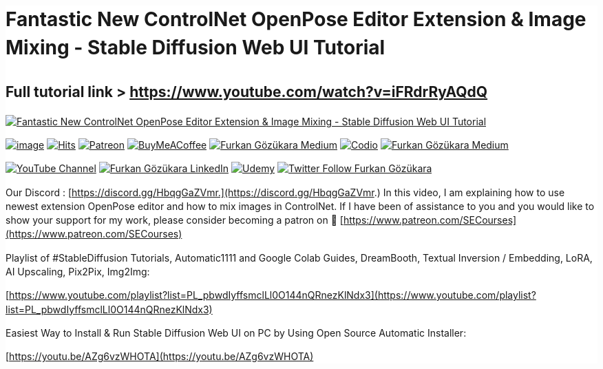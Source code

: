 # Fantastic New ControlNet OpenPose Editor Extension & Image Mixing - Stable Diffusion Web UI Tutorial

## Full tutorial link > https://www.youtube.com/watch?v=iFRdrRyAQdQ

[![Fantastic New ControlNet OpenPose Editor Extension & Image Mixing - Stable Diffusion Web UI Tutorial](https://img.youtube.com/vi/iFRdrRyAQdQ/sddefault.jpg)](https://www.youtube.com/watch?v=iFRdrRyAQdQ "Fantastic New ControlNet OpenPose Editor Extension & Image Mixing - Stable Diffusion Web UI Tutorial")

[![image](https://img.shields.io/discord/772774097734074388?label=Discord&logo=discord)](https://discord.com/servers/software-engineering-courses-secourses-772774097734074388) [![Hits](https://hits.sh/github.com/FurkanGozukara/Stable-Diffusion/blob/main/Tutorials/Fantastic-New-ControlNet-OpenPose-Editor-Extension-and-Image-Mixing-Stable-Diffusion-Web-UI-Tutorial.md.svg?style=plastic&label=Hits%20Since%2025.08.27&labelColor=007ec6&logo=SECourses)](https://hits.sh/github.com/FurkanGozukara/Stable-Diffusion/blob/main/Tutorials/Fantastic-New-ControlNet-OpenPose-Editor-Extension-and-Image-Mixing-Stable-Diffusion-Web-UI-Tutorial.md)
[![Patreon](https://img.shields.io/badge/Patreon-Support%20Me-F2EB0E?style=for-the-badge&logo=patreon)](https://www.patreon.com/c/SECourses) [![BuyMeACoffee](https://img.shields.io/badge/Buy%20Me%20a%20Coffee-ffdd00?style=for-the-badge&logo=buy-me-a-coffee&logoColor=black)](https://www.buymeacoffee.com/DrFurkan) [![Furkan Gözükara Medium](https://img.shields.io/badge/Medium-Follow%20Me-800080?style=for-the-badge&logo=medium&logoColor=white)](https://medium.com/@furkangozukara) [![Codio](https://img.shields.io/static/v1?style=for-the-badge&message=Articles&color=4574E0&logo=Codio&logoColor=FFFFFF&label=CivitAI)](https://civitai.com/user/SECourses/articles) [![Furkan Gözükara Medium](https://img.shields.io/badge/DeviantArt-Follow%20Me-990000?style=for-the-badge&logo=deviantart&logoColor=white)](https://www.deviantart.com/monstermmorpg)

[![YouTube Channel](https://img.shields.io/badge/YouTube-SECourses-C50C0C?style=for-the-badge&logo=youtube)](https://www.youtube.com/SECourses)  [![Furkan Gözükara LinkedIn](https://img.shields.io/badge/LinkedIn-Follow%20Me-0077B5?style=for-the-badge&logo=linkedin&logoColor=white)](https://www.linkedin.com/in/furkangozukara/)   [![Udemy](https://img.shields.io/static/v1?style=for-the-badge&message=Stable%20Diffusion%20Course&color=A435F0&logo=Udemy&logoColor=FFFFFF&label=Udemy)](https://www.udemy.com/course/stable-diffusion-dreambooth-lora-zero-to-hero/?referralCode=E327407C9BDF0CEA8156) [![Twitter Follow Furkan Gözükara](https://img.shields.io/badge/Twitter-Follow%20Me-1DA1F2?style=for-the-badge&logo=twitter&logoColor=white)](https://twitter.com/GozukaraFurkan)


Our Discord : [https://discord.gg/HbqgGaZVmr.](https://discord.gg/HbqgGaZVmr.) In this video, I am explaining how to use newest extension OpenPose editor and how to mix images in ControlNet. If I have been of assistance to you and you would like to show your support for my work, please consider becoming a patron on 🥰 [https://www.patreon.com/SECourses](https://www.patreon.com/SECourses)

Playlist of #StableDiffusion Tutorials, Automatic1111 and Google Colab Guides, DreamBooth, Textual Inversion / Embedding, LoRA, AI Upscaling, Pix2Pix, Img2Img:

[https://www.youtube.com/playlist?list=PL_pbwdIyffsmclLl0O144nQRnezKlNdx3](https://www.youtube.com/playlist?list=PL_pbwdIyffsmclLl0O144nQRnezKlNdx3)

Easiest Way to Install & Run Stable Diffusion Web UI on PC by Using Open Source Automatic Installer:

[https://youtu.be/AZg6vzWHOTA](https://youtu.be/AZg6vzWHOTA)
